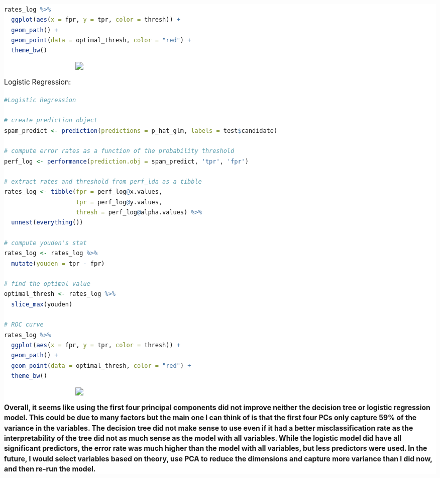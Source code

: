 ```r
rates_log %>%
  ggplot(aes(x = fpr, y = tpr, color = thresh)) +
  geom_path() +
  geom_point(data = optimal_thresh, color = "red") +
  theme_bw()
```

<img src="{{< blogdown/postref >}}index_files/figure-html/unnamed-chunk-57-1.png" width="576" style="display: block; margin: auto;" />


Logistic Regression:


```r
#Logistic Regression

# create prediction object
spam_predict <- prediction(predictions = p_hat_glm, labels = test$candidate)

# compute error rates as a function of the probability threshold
perf_log <- performance(prediction.obj = spam_predict, 'tpr', 'fpr')

# extract rates and threshold from perf_lda as a tibble
rates_log <- tibble(fpr = perf_log@x.values,
                    tpr = perf_log@y.values,
                    thresh = perf_log@alpha.values) %>%
  unnest(everything())

# compute youden's stat
rates_log <- rates_log %>%
  mutate(youden = tpr - fpr)

# find the optimal value
optimal_thresh <- rates_log %>%
  slice_max(youden)

# ROC curve
rates_log %>%
  ggplot(aes(x = fpr, y = tpr, color = thresh)) +
  geom_path() +
  geom_point(data = optimal_thresh, color = "red") +
  theme_bw()
```

<img src="{{< blogdown/postref >}}index_files/figure-html/unnamed-chunk-58-1.png" width="576" style="display: block; margin: auto;" />

**Overall, it seems like using the first four principal components did not improve neither the decision tree or logistic regression model. This could be due to many factors but the main one I can think of is that the first four PCs only capture 59% of the variance in the variables. The decision tree did not make sense to use even if it had a better misclassification rate as the interpretability of the tree did not as much sense as the model with all variables. While the logistic model did have all significant predictors, the error rate was much higher than the model with all variables, but less predictors were used. In the future, I would select variables based on theory, use PCA to reduce the dimensions and capture more variance than I did now, and then re-run the model.**
